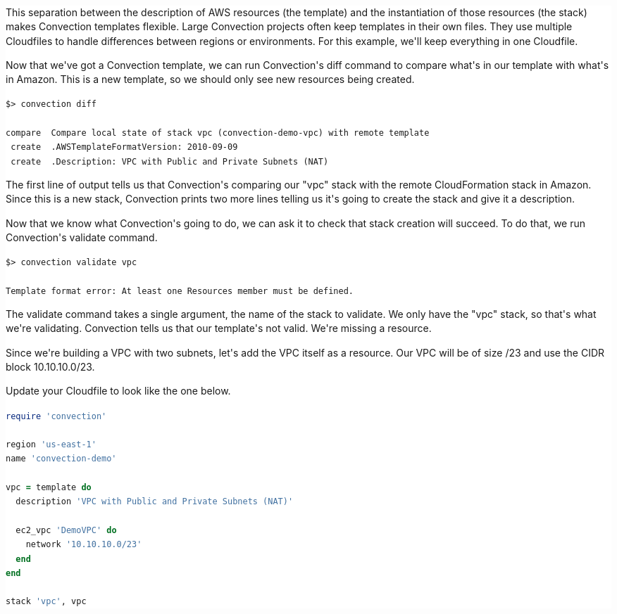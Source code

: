 This separation between the description of AWS resources (the template) and
the instantiation of those resources (the stack) makes Convection templates
flexible. Large Convection projects often keep templates in their own files.
They use multiple Cloudfiles to handle differences between regions or
environments. For this example, we'll keep everything in one Cloudfile.

Now that we've got a Convection template, we can run Convection's diff command
to compare what's in our template with what's in Amazon. This is a new template,
so we should only see new resources being created.

```text
$> convection diff

compare  Compare local state of stack vpc (convection-demo-vpc) with remote template
 create  .AWSTemplateFormatVersion: 2010-09-09
 create  .Description: VPC with Public and Private Subnets (NAT)
```

The first line of output tells us that Convection's comparing our "vpc" stack
with the remote CloudFormation stack in Amazon. Since this is a new stack,
Convection prints two more lines telling us it's going to create the stack and
give it a description.

Now that we know what Convection's going to do, we can ask it to check that
stack creation will succeed. To do that, we run Convection's validate command.

```text
$> convection validate vpc

Template format error: At least one Resources member must be defined.
```

The validate command takes a single argument, the name of the stack to validate.
We only have the "vpc" stack, so that's what we're validating. Convection
tells us that our template's not valid. We're missing a resource.

Since we're building a VPC with two subnets, let's add the VPC itself as a
resource. Our VPC will be of size /23 and use the CIDR block 10.10.10.0/23.

Update your Cloudfile to look like the one below.

```ruby
require 'convection'

region 'us-east-1'
name 'convection-demo'

vpc = template do
  description 'VPC with Public and Private Subnets (NAT)'

  ec2_vpc 'DemoVPC' do
    network '10.10.10.0/23'
  end
end

stack 'vpc', vpc
```
